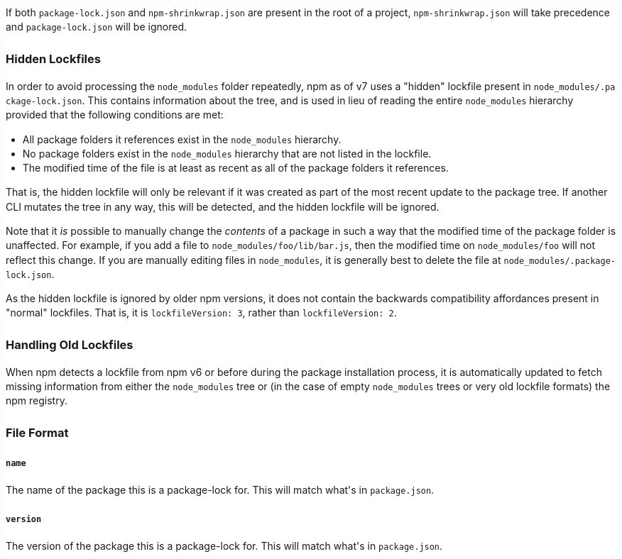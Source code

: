 If both `package-lock.json` and `npm-shrinkwrap.json` are present in the
root of a project, `npm-shrinkwrap.json` will take precedence and
`package-lock.json` will be ignored.

### Hidden Lockfiles

In order to avoid processing the `node_modules` folder repeatedly, npm as
of v7 uses a "hidden" lockfile present in
`node_modules/.package-lock.json`.  This contains information about the
tree, and is used in lieu of reading the entire `node_modules` hierarchy
provided that the following conditions are met:

- All package folders it references exist in the `node_modules` hierarchy.
- No package folders exist in the `node_modules` hierarchy that are not
  listed in the lockfile.
- The modified time of the file is at least as recent as all of the package
  folders it references.

That is, the hidden lockfile will only be relevant if it was created as
part of the most recent update to the package tree.  If another CLI mutates
the tree in any way, this will be detected, and the hidden lockfile will be
ignored.

Note that it _is_ possible to manually change the _contents_ of a package
in such a way that the modified time of the package folder is unaffected.
For example, if you add a file to `node_modules/foo/lib/bar.js`, then the
modified time on `node_modules/foo` will not reflect this change.  If you
are manually editing files in `node_modules`, it is generally best to
delete the file at `node_modules/.package-lock.json`.

As the hidden lockfile is ignored by older npm versions, it does not
contain the backwards compatibility affordances present in "normal"
lockfiles.  That is, it is `lockfileVersion: 3`, rather than
`lockfileVersion: 2`.

### Handling Old Lockfiles

When npm detects a lockfile from npm v6 or before during the package
installation process, it is automatically updated to fetch missing
information from either the `node_modules` tree or (in the case of empty
`node_modules` trees or very old lockfile formats) the npm registry.

### File Format

#### `name`

The name of the package this is a package-lock for. This will match what's
in `package.json`.

#### `version`

The version of the package this is a package-lock for. This will match
what's in `package.json`.
